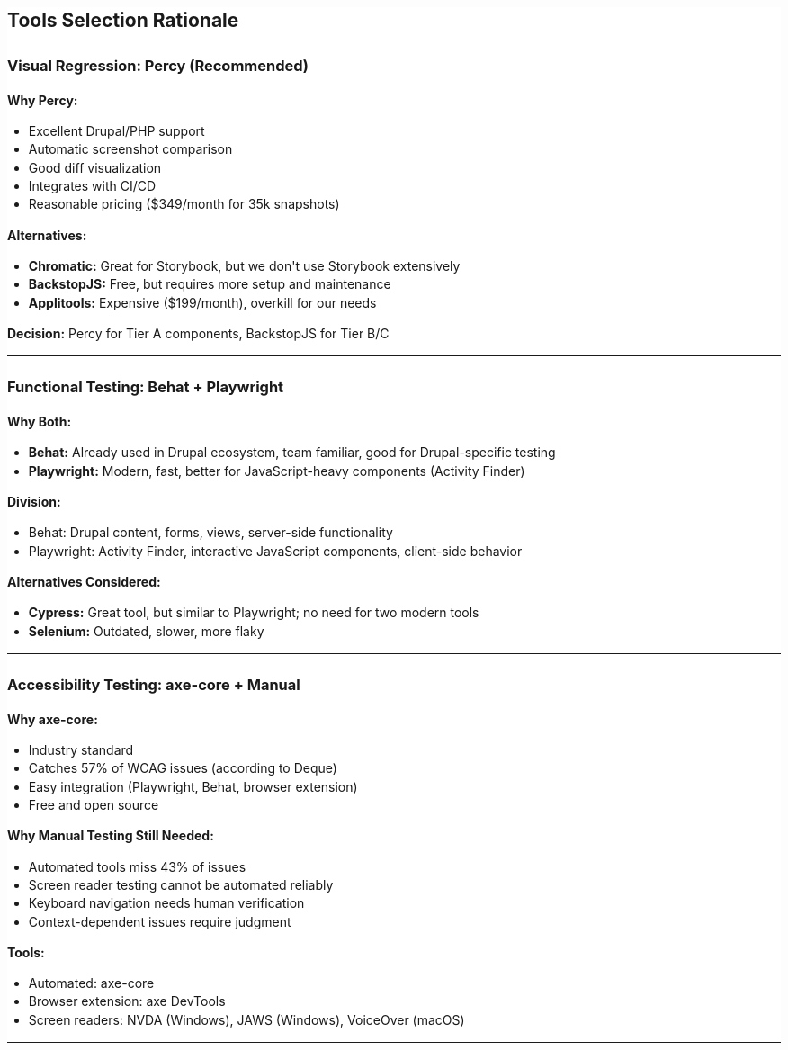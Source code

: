 ## Tools Selection Rationale

### Visual Regression: Percy (Recommended)

**Why Percy:**
- Excellent Drupal/PHP support
- Automatic screenshot comparison
- Good diff visualization
- Integrates with CI/CD
- Reasonable pricing ($349/month for 35k snapshots)

**Alternatives:**
- **Chromatic:** Great for Storybook, but we don't use Storybook extensively
- **BackstopJS:** Free, but requires more setup and maintenance
- **Applitools:** Expensive ($199/month), overkill for our needs

**Decision:** Percy for Tier A components, BackstopJS for Tier B/C

---

### Functional Testing: Behat + Playwright

**Why Both:**
- **Behat:** Already used in Drupal ecosystem, team familiar, good for Drupal-specific testing
- **Playwright:** Modern, fast, better for JavaScript-heavy components (Activity Finder)

**Division:**
- Behat: Drupal content, forms, views, server-side functionality
- Playwright: Activity Finder, interactive JavaScript components, client-side behavior

**Alternatives Considered:**
- **Cypress:** Great tool, but similar to Playwright; no need for two modern tools
- **Selenium:** Outdated, slower, more flaky

---

### Accessibility Testing: axe-core + Manual

**Why axe-core:**
- Industry standard
- Catches 57% of WCAG issues (according to Deque)
- Easy integration (Playwright, Behat, browser extension)
- Free and open source

**Why Manual Testing Still Needed:**
- Automated tools miss 43% of issues
- Screen reader testing cannot be automated reliably
- Keyboard navigation needs human verification
- Context-dependent issues require judgment

**Tools:**
- Automated: axe-core
- Browser extension: axe DevTools
- Screen readers: NVDA (Windows), JAWS (Windows), VoiceOver (macOS)

---